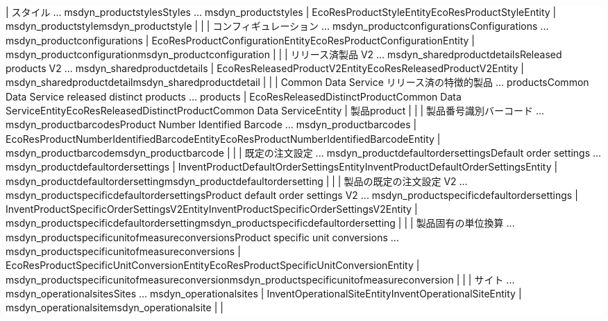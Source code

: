 | <span data-ttu-id="7753a-138">スタイル ... msdyn_productstyles</span><span class="sxs-lookup"><span data-stu-id="7753a-138">Styles ... msdyn_productstyles</span></span>                                                      | <span data-ttu-id="7753a-139">EcoResProductStyleEntity</span><span class="sxs-lookup"><span data-stu-id="7753a-139">EcoResProductStyleEntity</span></span>                               | <span data-ttu-id="7753a-140">msdyn_productstyle</span><span class="sxs-lookup"><span data-stu-id="7753a-140">msdyn_productstyle</span></span>                           | |
| <span data-ttu-id="7753a-141">コンフィギュレーション ... msdyn_productconfigurations</span><span class="sxs-lookup"><span data-stu-id="7753a-141">Configurations ... msdyn_productconfigurations</span></span>                                      | <span data-ttu-id="7753a-142">EcoResProductConfigurationEntity</span><span class="sxs-lookup"><span data-stu-id="7753a-142">EcoResProductConfigurationEntity</span></span>                       | <span data-ttu-id="7753a-143">msdyn_productconfiguration</span><span class="sxs-lookup"><span data-stu-id="7753a-143">msdyn_productconfiguration</span></span>                   | |
| <span data-ttu-id="7753a-144">リリース済製品 V2 ... msdyn_sharedproductdetails</span><span class="sxs-lookup"><span data-stu-id="7753a-144">Released products V2 ... msdyn_sharedproductdetails</span></span>                                 | <span data-ttu-id="7753a-145">EcoResReleasedProductV2Entity</span><span class="sxs-lookup"><span data-stu-id="7753a-145">EcoResReleasedProductV2Entity</span></span>                          | <span data-ttu-id="7753a-146">msdyn_sharedproductdetail</span><span class="sxs-lookup"><span data-stu-id="7753a-146">msdyn_sharedproductdetail</span></span>                    | |
| <span data-ttu-id="7753a-147">Common Data Service リリース済の特徴的製品 ... products</span><span class="sxs-lookup"><span data-stu-id="7753a-147">Common Data Service released distinct products ... products</span></span>                         | <span data-ttu-id="7753a-148">EcoResReleasedDistinctProductCommon Data ServiceEntity</span><span class="sxs-lookup"><span data-stu-id="7753a-148">EcoResReleasedDistinctProductCommon Data ServiceEntity</span></span> | <span data-ttu-id="7753a-149">製品</span><span class="sxs-lookup"><span data-stu-id="7753a-149">product</span></span>                                      | |
| <span data-ttu-id="7753a-150">製品番号識別バーコード ... msdyn_productbarcodes</span><span class="sxs-lookup"><span data-stu-id="7753a-150">Product Number Identified Barcode ... msdyn_productbarcodes</span></span>                         | <span data-ttu-id="7753a-151">EcoResProductNumberIdentifiedBarcodeEntity</span><span class="sxs-lookup"><span data-stu-id="7753a-151">EcoResProductNumberIdentifiedBarcodeEntity</span></span>             | <span data-ttu-id="7753a-152">msdyn_productbarcode</span><span class="sxs-lookup"><span data-stu-id="7753a-152">msdyn_productbarcode</span></span>                         | |
| <span data-ttu-id="7753a-153">既定の注文設定 ... msdyn_productdefaultordersettings</span><span class="sxs-lookup"><span data-stu-id="7753a-153">Default order settings ... msdyn_productdefaultordersettings</span></span>                        | <span data-ttu-id="7753a-154">InventProductDefaultOrderSettingsEntity</span><span class="sxs-lookup"><span data-stu-id="7753a-154">InventProductDefaultOrderSettingsEntity</span></span>                | <span data-ttu-id="7753a-155">msdyn_productdefaultordersetting</span><span class="sxs-lookup"><span data-stu-id="7753a-155">msdyn_productdefaultordersetting</span></span>             | |
| <span data-ttu-id="7753a-156">製品の既定の注文設定 V2 ... msdyn_productspecificdefaultordersettings</span><span class="sxs-lookup"><span data-stu-id="7753a-156">Product default order settings V2 ... msdyn_productspecificdefaultordersettings</span></span>     | <span data-ttu-id="7753a-157">InventProductSpecificOrderSettingsV2Entity</span><span class="sxs-lookup"><span data-stu-id="7753a-157">InventProductSpecificOrderSettingsV2Entity</span></span>             | <span data-ttu-id="7753a-158">msdyn_productspecificdefaultordersetting</span><span class="sxs-lookup"><span data-stu-id="7753a-158">msdyn_productspecificdefaultordersetting</span></span>     | |
| <span data-ttu-id="7753a-159">製品固有の単位換算 ... msdyn_productspecificunitofmeasureconversions</span><span class="sxs-lookup"><span data-stu-id="7753a-159">Product specific unit conversions ... msdyn_productspecificunitofmeasureconversions</span></span> | <span data-ttu-id="7753a-160">EcoResProductSpecificUnitConversionEntity</span><span class="sxs-lookup"><span data-stu-id="7753a-160">EcoResProductSpecificUnitConversionEntity</span></span>              | <span data-ttu-id="7753a-161">msdyn_productspecificunitofmeasureconversion</span><span class="sxs-lookup"><span data-stu-id="7753a-161">msdyn_productspecificunitofmeasureconversion</span></span> | |
| <span data-ttu-id="7753a-162">サイト ... msdyn_operationalsites</span><span class="sxs-lookup"><span data-stu-id="7753a-162">Sites ... msdyn_operationalsites</span></span>                                                    | <span data-ttu-id="7753a-163">InventOperationalSiteEntity</span><span class="sxs-lookup"><span data-stu-id="7753a-163">InventOperationalSiteEntity</span></span>                            | <span data-ttu-id="7753a-164">msdyn_operationalsite</span><span class="sxs-lookup"><span data-stu-id="7753a-164">msdyn_operationalsite</span></span>                        | |